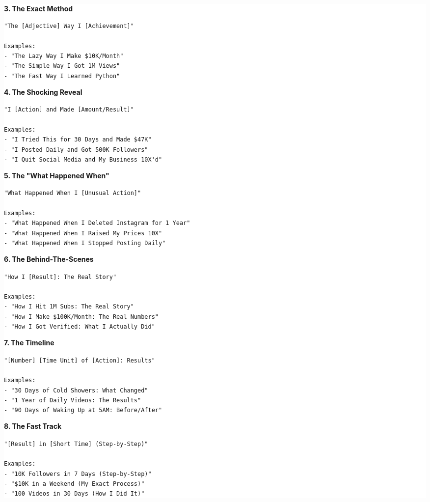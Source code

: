 **3. The Exact Method**
```
"The [Adjective] Way I [Achievement]"

Examples:
- "The Lazy Way I Make $10K/Month"
- "The Simple Way I Got 1M Views"
- "The Fast Way I Learned Python"
```

**4. The Shocking Reveal**
```
"I [Action] and Made [Amount/Result]"

Examples:
- "I Tried This for 30 Days and Made $47K"
- "I Posted Daily and Got 500K Followers"
- "I Quit Social Media and My Business 10X'd"
```

**5. The "What Happened When"**
```
"What Happened When I [Unusual Action]"

Examples:
- "What Happened When I Deleted Instagram for 1 Year"
- "What Happened When I Raised My Prices 10X"
- "What Happened When I Stopped Posting Daily"
```

**6. The Behind-The-Scenes**
```
"How I [Result]: The Real Story"

Examples:
- "How I Hit 1M Subs: The Real Story"
- "How I Make $100K/Month: The Real Numbers"
- "How I Got Verified: What I Actually Did"
```

**7. The Timeline**
```
"[Number] [Time Unit] of [Action]: Results"

Examples:
- "30 Days of Cold Showers: What Changed"
- "1 Year of Daily Videos: The Results"
- "90 Days of Waking Up at 5AM: Before/After"
```

**8. The Fast Track**
```
"[Result] in [Short Time] (Step-by-Step)"

Examples:
- "10K Followers in 7 Days (Step-by-Step)"
- "$10K in a Weekend (My Exact Process)"
- "100 Videos in 30 Days (How I Did It)"
```
